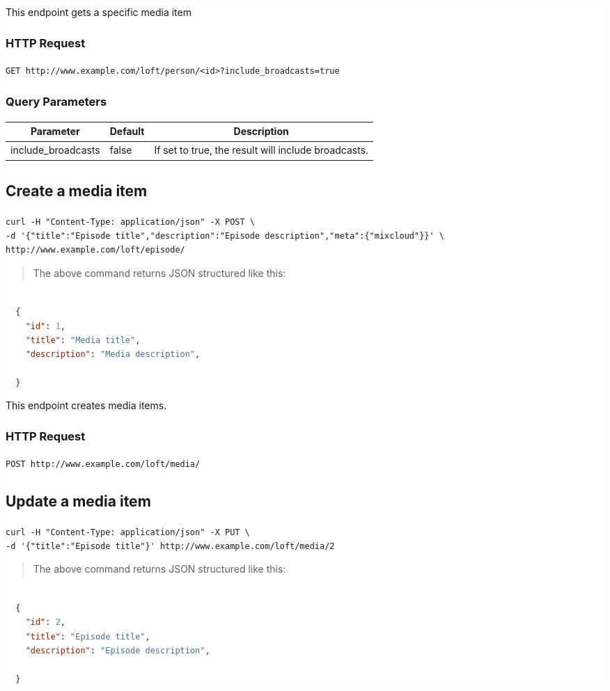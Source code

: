 This endpoint gets a specific media item

### HTTP Request

`GET http://www.example.com/loft/person/<id>?include_broadcasts=true`

### Query Parameters

Parameter | Default | Description
--------- | ------- | -----------
include_broadcasts | false | If set to true, the result will include broadcasts.

## Create a media item

```shell
curl -H "Content-Type: application/json" -X POST \
-d '{"title":"Episode title","description":"Episode description","meta":{"mixcloud"}}' \
http://www.example.com/loft/episode/
```

> The above command returns JSON structured like this:

```json

  {
    "id": 1,
    "title": "Media title",
    "description": "Media description",

  }

```

This endpoint creates media items.

### HTTP Request

`POST http://www.example.com/loft/media/`


## Update a media item

```shell
curl -H "Content-Type: application/json" -X PUT \
-d '{"title":"Episode title"}' http://www.example.com/loft/media/2
```

> The above command returns JSON structured like this:

```json

  {
    "id": 2,
    "title": "Episode title",
    "description": "Episode description",

  }

```
